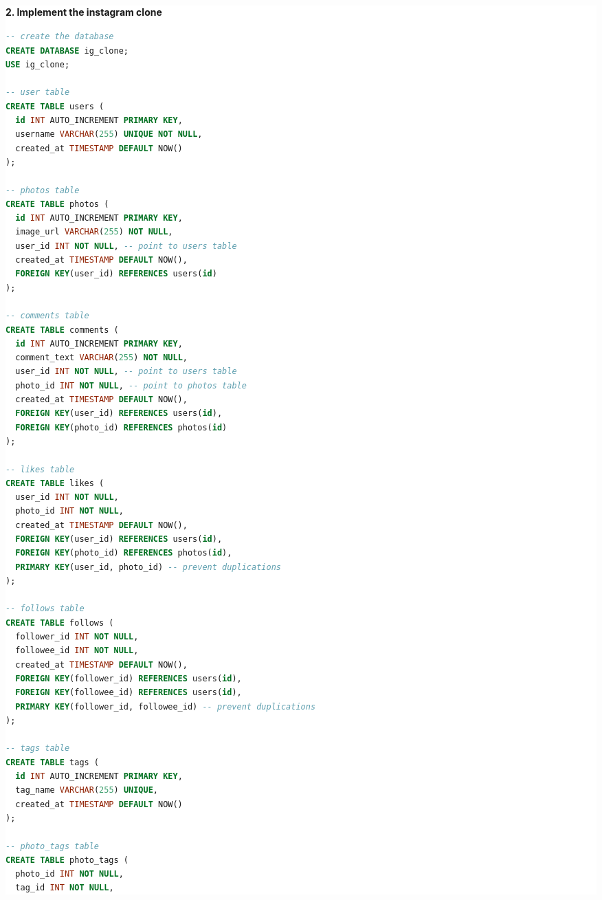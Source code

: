 **2. Implement the instagram clone**
```sql
-- create the database
CREATE DATABASE ig_clone;
USE ig_clone;

-- user table
CREATE TABLE users (
  id INT AUTO_INCREMENT PRIMARY KEY,
  username VARCHAR(255) UNIQUE NOT NULL,
  created_at TIMESTAMP DEFAULT NOW()
);

-- photos table
CREATE TABLE photos (
  id INT AUTO_INCREMENT PRIMARY KEY,
  image_url VARCHAR(255) NOT NULL,
  user_id INT NOT NULL, -- point to users table
  created_at TIMESTAMP DEFAULT NOW(),
  FOREIGN KEY(user_id) REFERENCES users(id)
);

-- comments table
CREATE TABLE comments (
  id INT AUTO_INCREMENT PRIMARY KEY,
  comment_text VARCHAR(255) NOT NULL,
  user_id INT NOT NULL, -- point to users table
  photo_id INT NOT NULL, -- point to photos table
  created_at TIMESTAMP DEFAULT NOW(),
  FOREIGN KEY(user_id) REFERENCES users(id),
  FOREIGN KEY(photo_id) REFERENCES photos(id)
);

-- likes table
CREATE TABLE likes (
  user_id INT NOT NULL,
  photo_id INT NOT NULL,
  created_at TIMESTAMP DEFAULT NOW(),
  FOREIGN KEY(user_id) REFERENCES users(id),
  FOREIGN KEY(photo_id) REFERENCES photos(id),
  PRIMARY KEY(user_id, photo_id) -- prevent duplications
);

-- follows table
CREATE TABLE follows (
  follower_id INT NOT NULL,
  followee_id INT NOT NULL,
  created_at TIMESTAMP DEFAULT NOW(),
  FOREIGN KEY(follower_id) REFERENCES users(id),
  FOREIGN KEY(followee_id) REFERENCES users(id),
  PRIMARY KEY(follower_id, followee_id) -- prevent duplications
);

-- tags table
CREATE TABLE tags (
  id INT AUTO_INCREMENT PRIMARY KEY,
  tag_name VARCHAR(255) UNIQUE,
  created_at TIMESTAMP DEFAULT NOW()
);

-- photo_tags table
CREATE TABLE photo_tags (
  photo_id INT NOT NULL,
  tag_id INT NOT NULL,
```